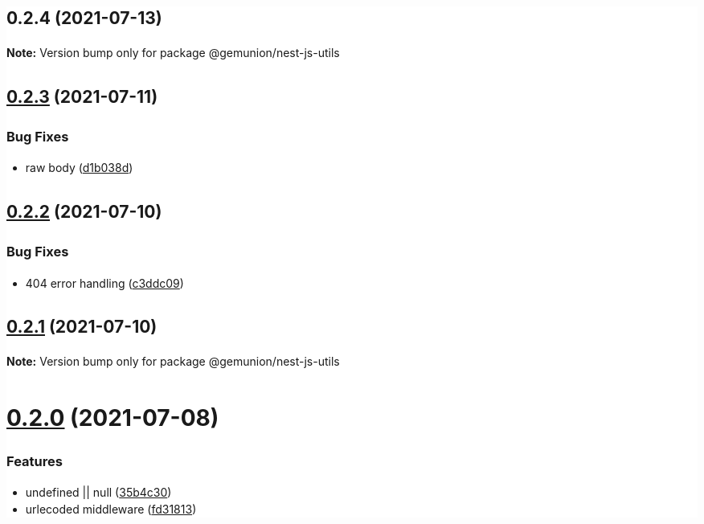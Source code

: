 



## 0.2.4 (2021-07-13)

**Note:** Version bump only for package @gemunion/nest-js-utils





## [0.2.3](https://github.com/gemunion/nestjs-packages/compare/@gemunion/nest-js-utils@0.2.2...@gemunion/nest-js-utils@0.2.3) (2021-07-11)


### Bug Fixes

* raw body ([d1b038d](https://github.com/gemunion/nestjs-packages/commit/d1b038d055583d845e32740ec4cbea6f6ace5b3a))





## [0.2.2](https://github.com/gemunion/nestjs-packages/compare/@gemunion/nest-js-utils@0.2.1...@gemunion/nest-js-utils@0.2.2) (2021-07-10)


### Bug Fixes

* 404 error handling ([c3ddc09](https://github.com/gemunion/nestjs-packages/commit/c3ddc09a592fa64b3c077ecb00c140fbd6f5bd83))





## [0.2.1](https://github.com/gemunion/nestjs-packages/compare/@gemunion/nest-js-utils@0.2.0...@gemunion/nest-js-utils@0.2.1) (2021-07-10)

**Note:** Version bump only for package @gemunion/nest-js-utils





# [0.2.0](https://github.com/gemunion/nestjs-packages/compare/@gemunion/nest-js-utils@0.1.5...@gemunion/nest-js-utils@0.2.0) (2021-07-08)


### Features

* undefined || null ([35b4c30](https://github.com/gemunion/nestjs-packages/commit/35b4c305c128aebaf51bf0d56788cba6bdb64d73))
* urlecoded middleware ([fd31813](https://github.com/gemunion/nestjs-packages/commit/fd31813e5b88dc6515ccddd0436324b4044765eb))
